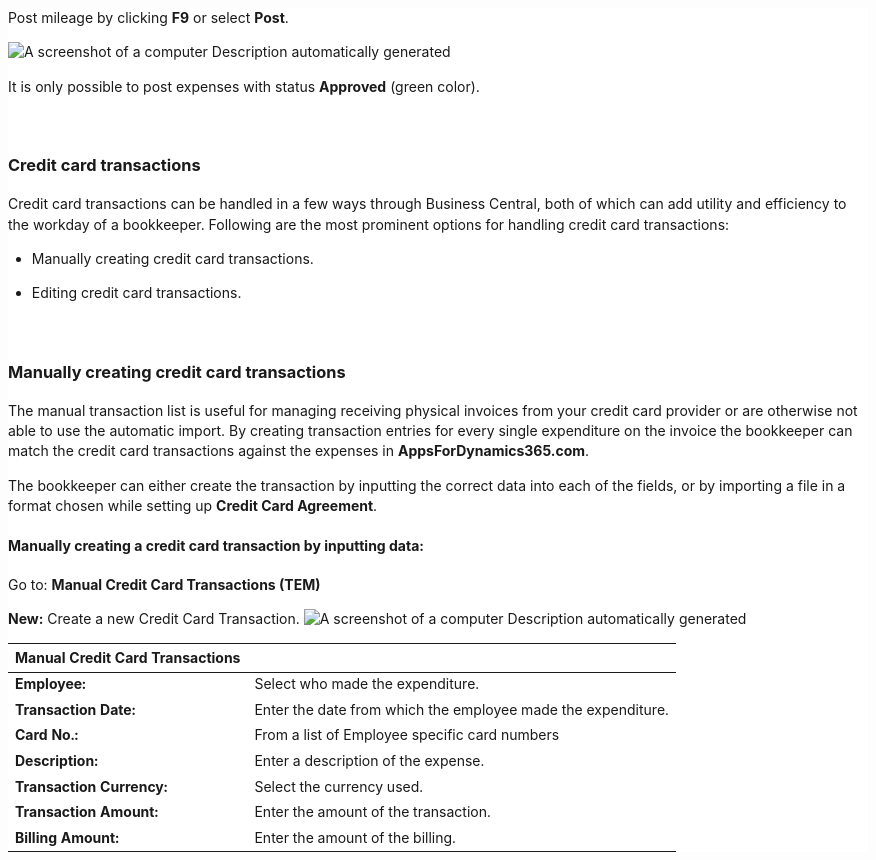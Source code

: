 Post mileage by clicking **F9** or select **Post**.

![A screenshot of a computer Description automatically generated](@site/static/img/media/tem-096.png)

It is only possible to post expenses with status **Approved** (green color).

<br/>

### Credit card transactions

Credit card transactions can be handled in a few ways through Business Central, both of which can add utility and efficiency to the workday of a bookkeeper. Following are the most prominent options for handling credit card transactions:

-   Manually creating credit card transactions.

-   Editing credit card transactions.

<br/>

### Manually creating credit card transactions

The manual transaction list is useful for managing receiving physical invoices from your credit card provider or are otherwise not able to use the automatic import. By creating transaction entries for every single expenditure on the invoice the bookkeeper can match the credit card transactions against the expenses in **AppsForDynamics365.com**.

The bookkeeper can either create the transaction by inputting the correct data into each of the fields, or by importing a file in a format chosen while setting up **Credit Card Agreement**.
<br/>

#### Manually creating a credit card transaction by inputting data:

Go to: **Manual Credit Card Transactions (TEM)**

**New:** Create a new Credit Card Transaction.
![A screenshot of a computer Description automatically generated](@site/static/img/media/tem-097.png)

|Manual Credit Card Transactions||
|:-|:-|
|**Employee:**| Select who made the expenditure.
|**Transaction Date:**| Enter the date from which the employee made the expenditure.
|**Card No.:**| From a list of Employee specific card numbers
|**Description:**| Enter a description of the expense.
|**Transaction Currency:**| Select the currency used.
|**Transaction Amount:**| Enter the amount of the transaction.
|**Billing Amount:**| Enter the amount of the billing.

